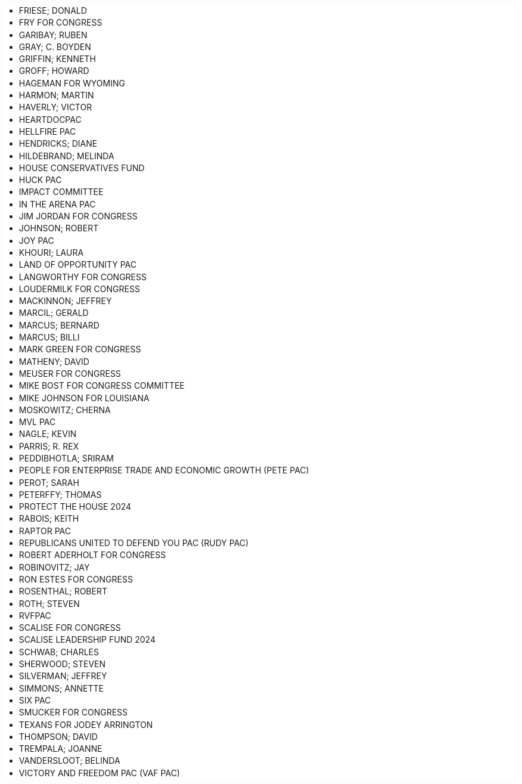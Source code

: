 - FRIESE; DONALD
- FRY FOR CONGRESS
- GARIBAY; RUBEN
- GRAY; C. BOYDEN
- GRIFFIN; KENNETH
- GROFF; HOWARD
- HAGEMAN FOR WYOMING
- HARMON; MARTIN
- HAVERLY; VICTOR
- HEARTDOCPAC
- HELLFIRE PAC
- HENDRICKS; DIANE
- HILDEBRAND; MELINDA
- HOUSE CONSERVATIVES FUND
- HUCK PAC
- IMPACT COMMITTEE
- IN THE ARENA PAC
- JIM JORDAN FOR CONGRESS
- JOHNSON; ROBERT
- JOY PAC
- KHOURI; LAURA
- LAND OF OPPORTUNITY PAC
- LANGWORTHY FOR CONGRESS
- LOUDERMILK FOR CONGRESS
- MACKINNON; JEFFREY
- MARCIL; GERALD
- MARCUS; BERNARD
- MARCUS; BILLI
- MARK GREEN FOR CONGRESS
- MATHENY; DAVID
- MEUSER FOR CONGRESS
- MIKE BOST FOR CONGRESS COMMITTEE
- MIKE JOHNSON FOR LOUISIANA
- MOSKOWITZ; CHERNA
- MVL PAC
- NAGLE; KEVIN
- PARRIS; R. REX
- PEDDIBHOTLA; SRIRAM
- PEOPLE FOR ENTERPRISE TRADE AND ECONOMIC GROWTH (PETE PAC)
- PEROT; SARAH
- PETERFFY; THOMAS
- PROTECT THE HOUSE 2024
- RABOIS; KEITH
- RAPTOR PAC
- REPUBLICANS UNITED TO DEFEND YOU PAC (RUDY PAC)
- ROBERT ADERHOLT FOR CONGRESS
- ROBINOVITZ; JAY
- RON ESTES FOR CONGRESS
- ROSENTHAL; ROBERT
- ROTH; STEVEN
- RVFPAC
- SCALISE FOR CONGRESS
- SCALISE LEADERSHIP FUND 2024
- SCHWAB; CHARLES
- SHERWOOD; STEVEN
- SILVERMAN; JEFFREY
- SIMMONS; ANNETTE
- SIX PAC
- SMUCKER FOR CONGRESS
- TEXANS FOR JODEY ARRINGTON
- THOMPSON; DAVID
- TREMPALA; JOANNE
- VANDERSLOOT; BELINDA
- VICTORY AND FREEDOM PAC (VAF PAC)